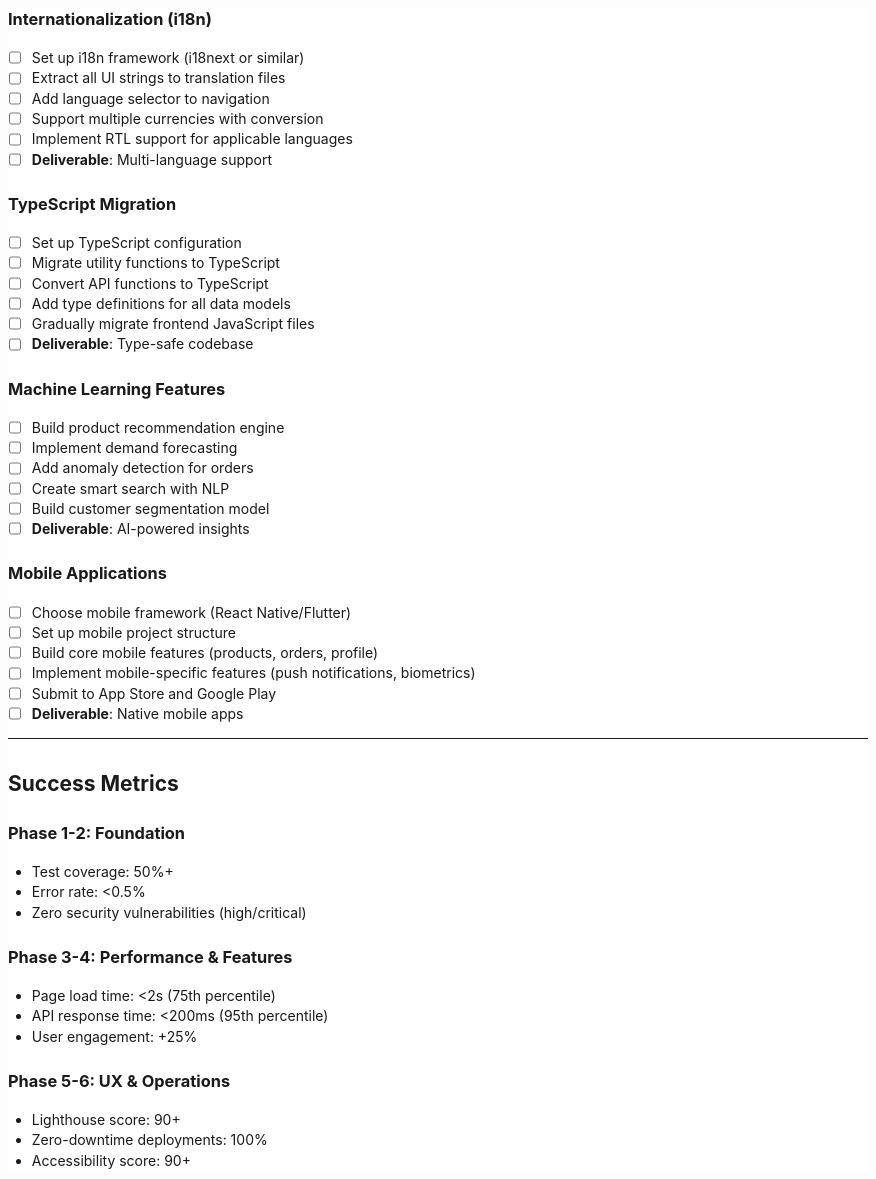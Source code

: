 ### Internationalization (i18n)
- [ ] Set up i18n framework (i18next or similar)
- [ ] Extract all UI strings to translation files
- [ ] Add language selector to navigation
- [ ] Support multiple currencies with conversion
- [ ] Implement RTL support for applicable languages
- [ ] **Deliverable**: Multi-language support

### TypeScript Migration
- [ ] Set up TypeScript configuration
- [ ] Migrate utility functions to TypeScript
- [ ] Convert API functions to TypeScript
- [ ] Add type definitions for all data models
- [ ] Gradually migrate frontend JavaScript files
- [ ] **Deliverable**: Type-safe codebase

### Machine Learning Features
- [ ] Build product recommendation engine
- [ ] Implement demand forecasting
- [ ] Add anomaly detection for orders
- [ ] Create smart search with NLP
- [ ] Build customer segmentation model
- [ ] **Deliverable**: AI-powered insights

### Mobile Applications
- [ ] Choose mobile framework (React Native/Flutter)
- [ ] Set up mobile project structure
- [ ] Build core mobile features (products, orders, profile)
- [ ] Implement mobile-specific features (push notifications, biometrics)
- [ ] Submit to App Store and Google Play
- [ ] **Deliverable**: Native mobile apps

---

## Success Metrics

### Phase 1-2: Foundation
- Test coverage: 50%+
- Error rate: <0.5%
- Zero security vulnerabilities (high/critical)

### Phase 3-4: Performance & Features
- Page load time: <2s (75th percentile)
- API response time: <200ms (95th percentile)
- User engagement: +25%

### Phase 5-6: UX & Operations
- Lighthouse score: 90+
- Zero-downtime deployments: 100%
- Accessibility score: 90+
